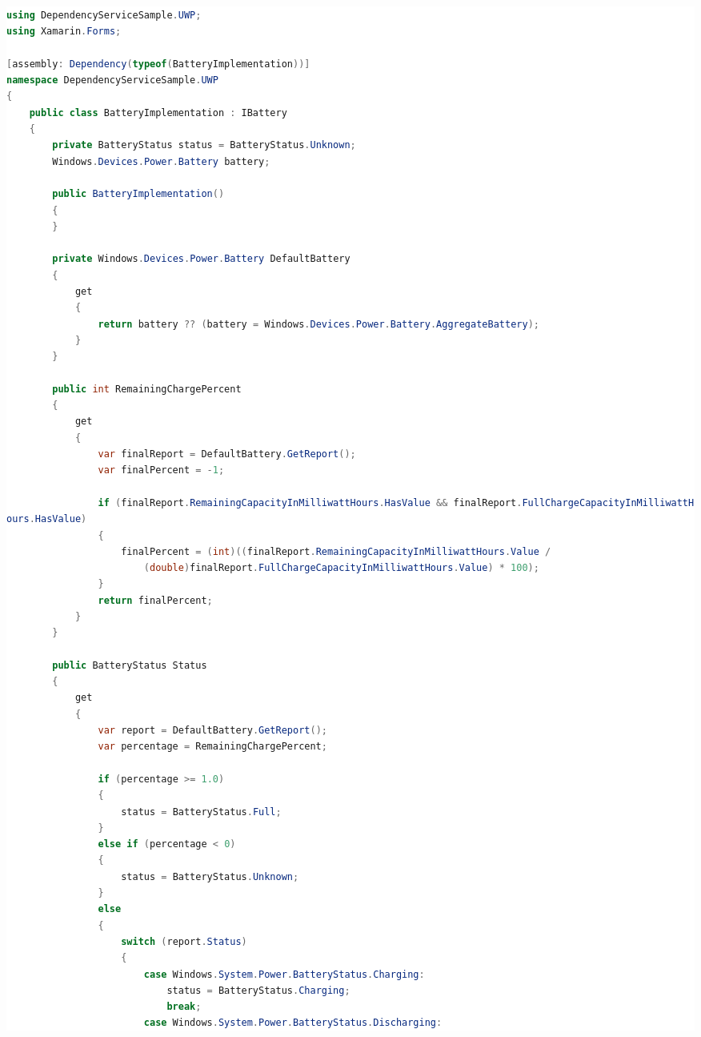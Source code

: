 ```csharp
using DependencyServiceSample.UWP;
using Xamarin.Forms;

[assembly: Dependency(typeof(BatteryImplementation))]
namespace DependencyServiceSample.UWP
{
    public class BatteryImplementation : IBattery
    {
        private BatteryStatus status = BatteryStatus.Unknown;
        Windows.Devices.Power.Battery battery;

        public BatteryImplementation()
        {
        }

        private Windows.Devices.Power.Battery DefaultBattery
        {
            get
            {
                return battery ?? (battery = Windows.Devices.Power.Battery.AggregateBattery);
            }
        }

        public int RemainingChargePercent
        {
            get
            {
                var finalReport = DefaultBattery.GetReport();
                var finalPercent = -1;

                if (finalReport.RemainingCapacityInMilliwattHours.HasValue && finalReport.FullChargeCapacityInMilliwattHours.HasValue)
                {
                    finalPercent = (int)((finalReport.RemainingCapacityInMilliwattHours.Value /
                        (double)finalReport.FullChargeCapacityInMilliwattHours.Value) * 100);
                }
                return finalPercent;
            }
        }

        public BatteryStatus Status
        {
            get
            {
                var report = DefaultBattery.GetReport();
                var percentage = RemainingChargePercent;

                if (percentage >= 1.0)
                {
                    status = BatteryStatus.Full;
                }
                else if (percentage < 0)
                {
                    status = BatteryStatus.Unknown;
                }
                else
                {
                    switch (report.Status)
                    {
                        case Windows.System.Power.BatteryStatus.Charging:
                            status = BatteryStatus.Charging;
                            break;
                        case Windows.System.Power.BatteryStatus.Discharging:
```
